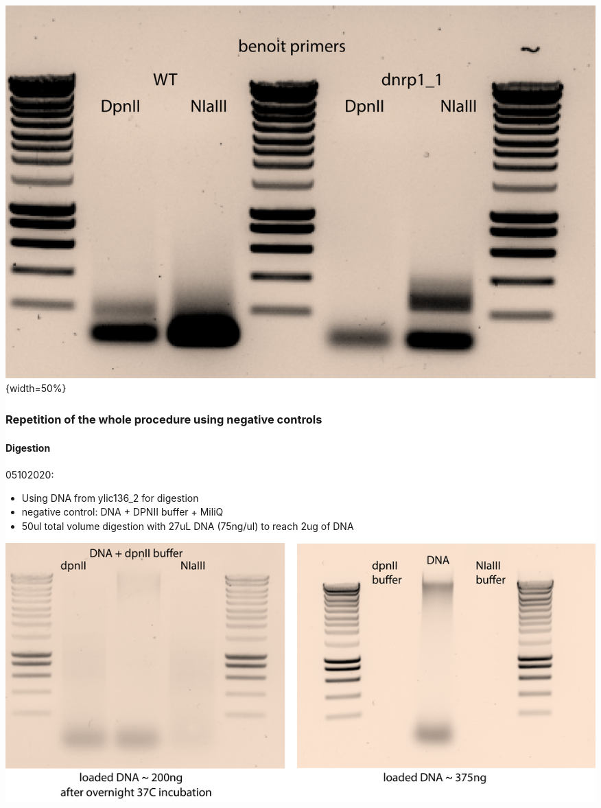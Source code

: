 ![18092020-Benoit primers with WT and dnrp1_1 strains](../images/18092020-PCR-suing-benoit-primers-ylic133_ylic136_1-WEIRD.png){width=50%}

###  Repetition of the whole procedure using negative controls

#### Digestion

05102020: 

- Using DNA from ylic136_2 for digestion
- negative control: DNA + DPNII buffer + MiliQ
- 50ul total volume digestion with 27uL DNA (75ng/ul) to reach 2ug of DNA

![](../images/06102020-digestion-ylic136-DNA-with-negative-control.png)
